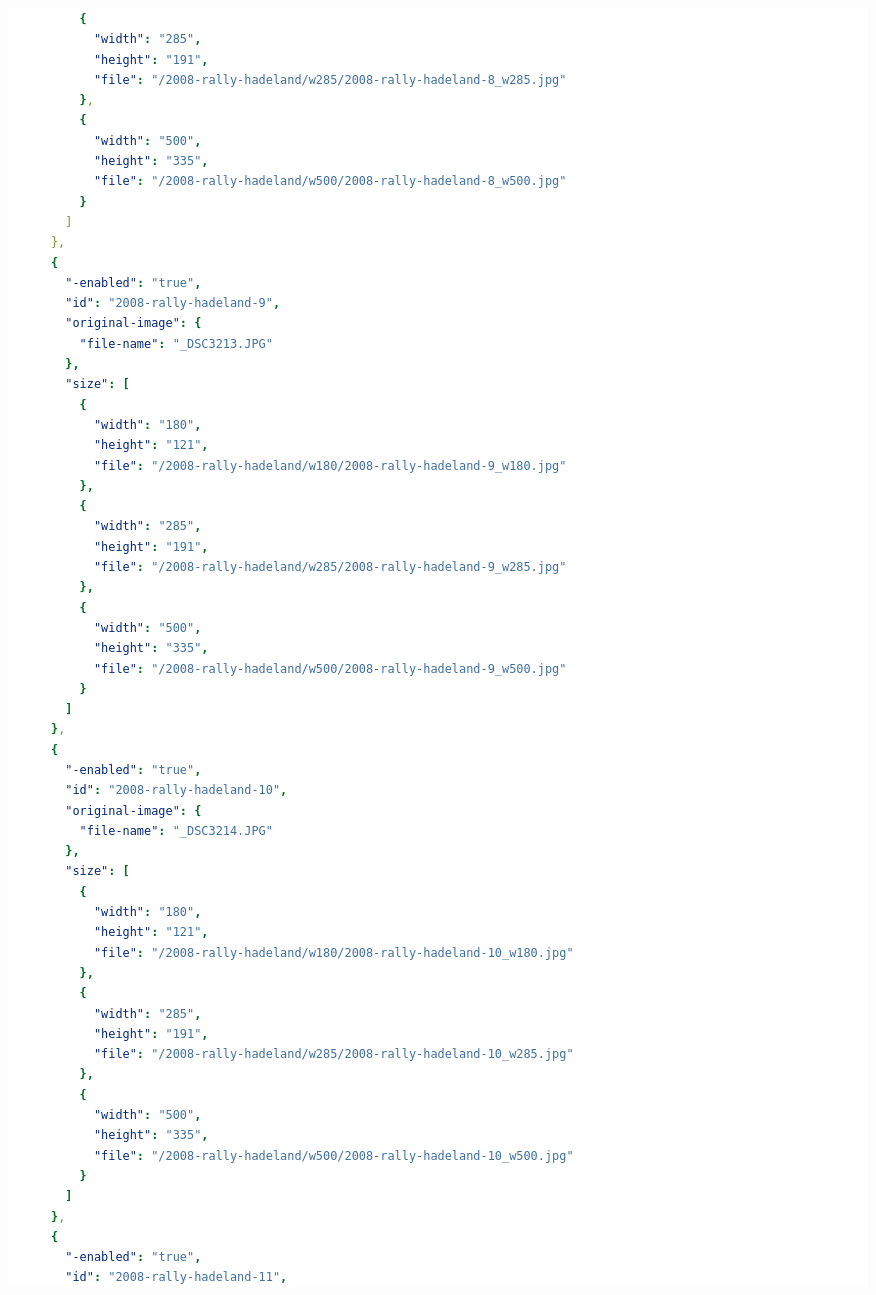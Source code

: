 ```yaml
          {
            "width": "285",
            "height": "191",
            "file": "/2008-rally-hadeland/w285/2008-rally-hadeland-8_w285.jpg"
          },
          {
            "width": "500",
            "height": "335",
            "file": "/2008-rally-hadeland/w500/2008-rally-hadeland-8_w500.jpg"
          }
        ]
      },
      {
        "-enabled": "true",
        "id": "2008-rally-hadeland-9",
        "original-image": {
          "file-name": "_DSC3213.JPG"
        },
        "size": [
          {
            "width": "180",
            "height": "121",
            "file": "/2008-rally-hadeland/w180/2008-rally-hadeland-9_w180.jpg"
          },
          {
            "width": "285",
            "height": "191",
            "file": "/2008-rally-hadeland/w285/2008-rally-hadeland-9_w285.jpg"
          },
          {
            "width": "500",
            "height": "335",
            "file": "/2008-rally-hadeland/w500/2008-rally-hadeland-9_w500.jpg"
          }
        ]
      },
      {
        "-enabled": "true",
        "id": "2008-rally-hadeland-10",
        "original-image": {
          "file-name": "_DSC3214.JPG"
        },
        "size": [
          {
            "width": "180",
            "height": "121",
            "file": "/2008-rally-hadeland/w180/2008-rally-hadeland-10_w180.jpg"
          },
          {
            "width": "285",
            "height": "191",
            "file": "/2008-rally-hadeland/w285/2008-rally-hadeland-10_w285.jpg"
          },
          {
            "width": "500",
            "height": "335",
            "file": "/2008-rally-hadeland/w500/2008-rally-hadeland-10_w500.jpg"
          }
        ]
      },
      {
        "-enabled": "true",
        "id": "2008-rally-hadeland-11",
```